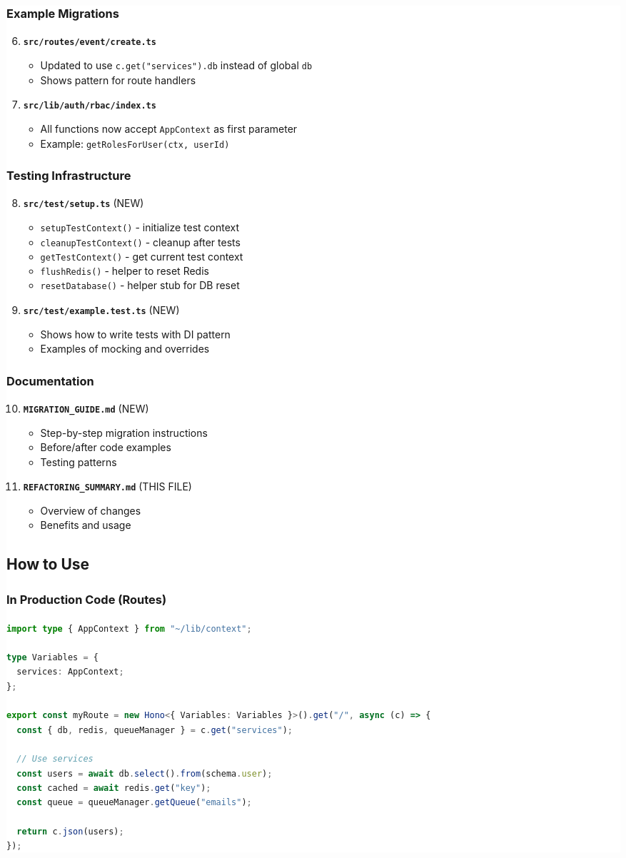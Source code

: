 ### Example Migrations

6. **`src/routes/event/create.ts`**
   - Updated to use `c.get("services").db` instead of global `db`
   - Shows pattern for route handlers

7. **`src/lib/auth/rbac/index.ts`**
   - All functions now accept `AppContext` as first parameter
   - Example: `getRolesForUser(ctx, userId)`

### Testing Infrastructure

8. **`src/test/setup.ts`** (NEW)
   - `setupTestContext()` - initialize test context
   - `cleanupTestContext()` - cleanup after tests
   - `getTestContext()` - get current test context
   - `flushRedis()` - helper to reset Redis
   - `resetDatabase()` - helper stub for DB reset

9. **`src/test/example.test.ts`** (NEW)
   - Shows how to write tests with DI pattern
   - Examples of mocking and overrides

### Documentation

10. **`MIGRATION_GUIDE.md`** (NEW)
    - Step-by-step migration instructions
    - Before/after code examples
    - Testing patterns

11. **`REFACTORING_SUMMARY.md`** (THIS FILE)
    - Overview of changes
    - Benefits and usage

## How to Use

### In Production Code (Routes)

```ts
import type { AppContext } from "~/lib/context";

type Variables = {
  services: AppContext;
};

export const myRoute = new Hono<{ Variables: Variables }>().get("/", async (c) => {
  const { db, redis, queueManager } = c.get("services");

  // Use services
  const users = await db.select().from(schema.user);
  const cached = await redis.get("key");
  const queue = queueManager.getQueue("emails");

  return c.json(users);
});
```
